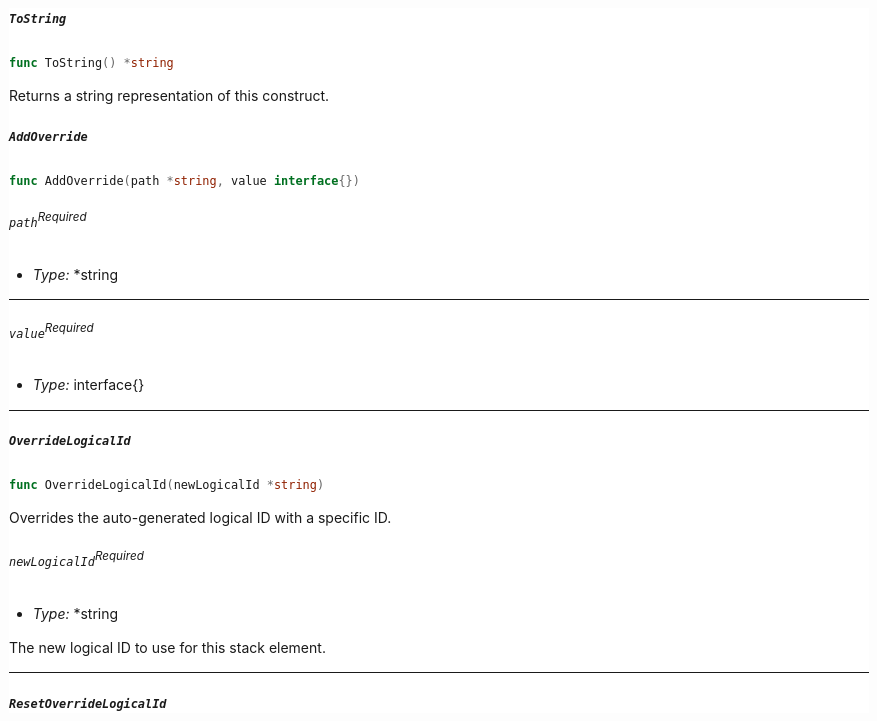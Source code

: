 
##### `ToString` <a name="ToString" id="@cdktf/provider-opc.computeOrchestratedInstance.ComputeOrchestratedInstance.toString"></a>

```go
func ToString() *string
```

Returns a string representation of this construct.

##### `AddOverride` <a name="AddOverride" id="@cdktf/provider-opc.computeOrchestratedInstance.ComputeOrchestratedInstance.addOverride"></a>

```go
func AddOverride(path *string, value interface{})
```

###### `path`<sup>Required</sup> <a name="path" id="@cdktf/provider-opc.computeOrchestratedInstance.ComputeOrchestratedInstance.addOverride.parameter.path"></a>

- *Type:* *string

---

###### `value`<sup>Required</sup> <a name="value" id="@cdktf/provider-opc.computeOrchestratedInstance.ComputeOrchestratedInstance.addOverride.parameter.value"></a>

- *Type:* interface{}

---

##### `OverrideLogicalId` <a name="OverrideLogicalId" id="@cdktf/provider-opc.computeOrchestratedInstance.ComputeOrchestratedInstance.overrideLogicalId"></a>

```go
func OverrideLogicalId(newLogicalId *string)
```

Overrides the auto-generated logical ID with a specific ID.

###### `newLogicalId`<sup>Required</sup> <a name="newLogicalId" id="@cdktf/provider-opc.computeOrchestratedInstance.ComputeOrchestratedInstance.overrideLogicalId.parameter.newLogicalId"></a>

- *Type:* *string

The new logical ID to use for this stack element.

---

##### `ResetOverrideLogicalId` <a name="ResetOverrideLogicalId" id="@cdktf/provider-opc.computeOrchestratedInstance.ComputeOrchestratedInstance.resetOverrideLogicalId"></a>
